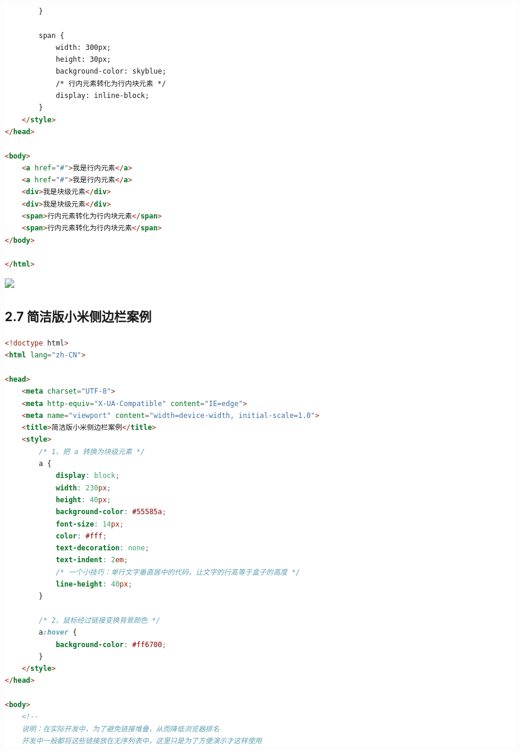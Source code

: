 ```html
        }

        span {
            width: 300px;
            height: 30px;
            background-color: skyblue;
            /* 行内元素转化为行内块元素 */
            display: inline-block;
        }
    </style>
</head>

<body>
    <a href="#">我是行内元素</a>
    <a href="#">我是行内元素</a>
    <div>我是块级元素</div>
    <div>我是块级元素</div>
    <span>行内元素转化为行内块元素</span>
    <span>行内元素转化为行内块元素</span>
</body>

</html>
```

![](mark-img/20210405205009406.jpg)

## 2.7 简洁版小米侧边栏案例

```html
<!doctype html>
<html lang="zh-CN">

<head>
    <meta charset="UTF-8">
    <meta http-equiv="X-UA-Compatible" content="IE=edge">
    <meta name="viewport" content="width=device-width, initial-scale=1.0">
    <title>简洁版小米侧边栏案例</title>
    <style>
        /* 1、把 a 转换为块级元素 */
        a {
            display: block;
            width: 230px;
            height: 40px;
            background-color: #55585a;
            font-size: 14px;
            color: #fff;
            text-decoration: none;
            text-indent: 2em;
            /* 一个小技巧：单行文字垂直居中的代码，让文字的行高等于盒子的高度 */
            line-height: 40px;
        }

        /* 2、鼠标经过链接变换背景颜色 */
        a:hover {
            background-color: #ff6700;
        }
    </style>
</head>

<body>
    <!--
    说明：在实际开发中，为了避免链接堆叠，从而降低浏览器排名
    开发中一般都将这些链接放在无序列表中，这里只是为了方便演示才这样使用
```